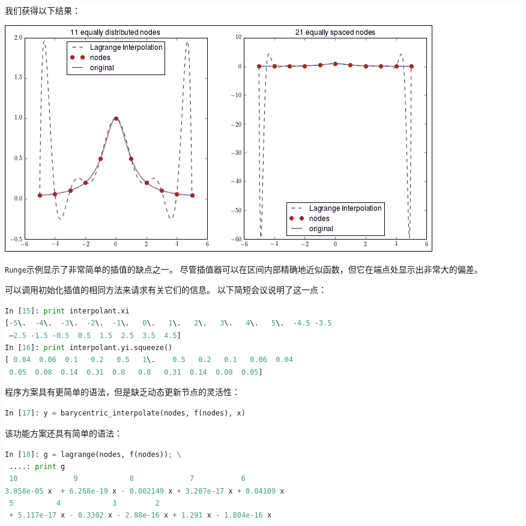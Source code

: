 ```py
```

我们获得以下结果：

![Lagrange interpolation](img/image00380.jpeg)

`Runge`示例显示了非常简单的插值的缺点之一。 尽管插值器可以在区间内部精确地近似函数，但它在端点处显示出非常大的偏差。

可以调用初始化插值的相同方法来请求有关它们的信息。 以下简短会议说明了这一点：

```py
In [15]: print interpolant.xi
[-5\.  -4\.  -3\.  -2\.  -1\.   0\.   1\.   2\.   3\.   4\.   5\.  -4.5 -3.5
 –2.5 -1.5 -0.5  0.5  1.5  2.5  3.5  4.5]
In [16]: print interpolant.yi.squeeze()
[ 0.04  0.06  0.1   0.2   0.5   1\.    0.5   0.2   0.1   0.06  0.04
 0.05  0.08  0.14  0.31  0.8   0.8   0.31  0.14  0.08  0.05]

```

程序方案具有更简单的语法，但是缺乏动态更新节点的灵活性：

```py
In [17]: y = barycentric_interpolate(nodes, f(nodes), x)

```

该功能方案还具有简单的语法：

```py
In [18]: g = lagrange(nodes, f(nodes)); \
 ....: print g
 10             9            8             7           6
3.858e-05 x  + 6.268e-19 x - 0.002149 x + 3.207e-17 x + 0.04109 x
 5          4            3         2
 + 5.117e-17 x - 0.3302 x - 2.88e-16 x + 1.291 x - 1.804e-16 x

```

